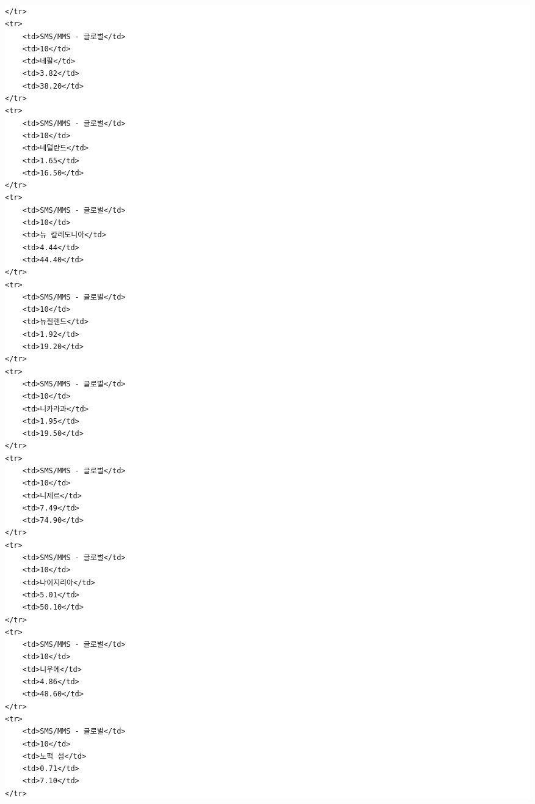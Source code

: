     </tr>
    <tr>
        <td>SMS/MMS - 글로벌</td>
        <td>10</td>
        <td>네팔</td>
        <td>3.82</td>
        <td>38.20</td>
    </tr>
    <tr>
        <td>SMS/MMS - 글로벌</td>
        <td>10</td>
        <td>네덜란드</td>
        <td>1.65</td>
        <td>16.50</td>
    </tr>
    <tr>
        <td>SMS/MMS - 글로벌</td>
        <td>10</td>
        <td>뉴 칼레도니아</td>
        <td>4.44</td>
        <td>44.40</td>
    </tr>
    <tr>
        <td>SMS/MMS - 글로벌</td>
        <td>10</td>
        <td>뉴질랜드</td>
        <td>1.92</td>
        <td>19.20</td>
    </tr>
    <tr>
        <td>SMS/MMS - 글로벌</td>
        <td>10</td>
        <td>니카라과</td>
        <td>1.95</td>
        <td>19.50</td>
    </tr>
    <tr>
        <td>SMS/MMS - 글로벌</td>
        <td>10</td>
        <td>니제르</td>
        <td>7.49</td>
        <td>74.90</td>
    </tr>
    <tr>
        <td>SMS/MMS - 글로벌</td>
        <td>10</td>
        <td>나이지리아</td>
        <td>5.01</td>
        <td>50.10</td>
    </tr>
    <tr>
        <td>SMS/MMS - 글로벌</td>
        <td>10</td>
        <td>니우에</td>
        <td>4.86</td>
        <td>48.60</td>
    </tr>
    <tr>
        <td>SMS/MMS - 글로벌</td>
        <td>10</td>
        <td>노퍽 섬</td>
        <td>0.71</td>
        <td>7.10</td>
    </tr>
